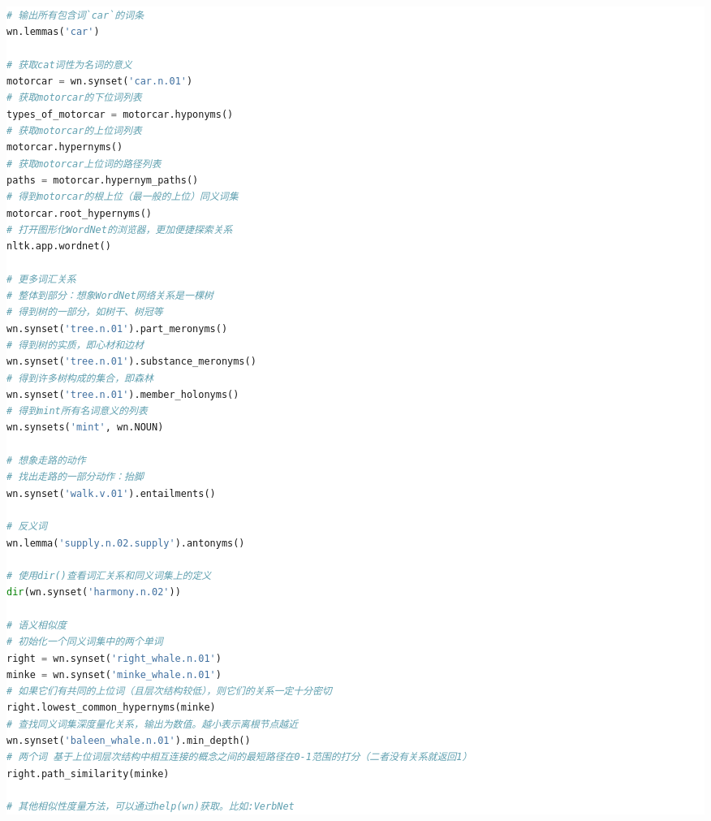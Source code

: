 ```python
# 输出所有包含词`car`的词条
wn.lemmas('car')

# 获取cat词性为名词的意义
motorcar = wn.synset('car.n.01')
# 获取motorcar的下位词列表
types_of_motorcar = motorcar.hyponyms()
# 获取motorcar的上位词列表
motorcar.hypernyms()
# 获取motorcar上位词的路径列表
paths = motorcar.hypernym_paths()
# 得到motorcar的根上位（最一般的上位）同义词集
motorcar.root_hypernyms()
# 打开图形化WordNet的浏览器，更加便捷探索关系
nltk.app.wordnet()

# 更多词汇关系
# 整体到部分：想象WordNet网络关系是一棵树
# 得到树的一部分，如树干、树冠等
wn.synset('tree.n.01').part_meronyms()
# 得到树的实质，即心材和边材
wn.synset('tree.n.01').substance_meronyms()
# 得到许多树构成的集合，即森林
wn.synset('tree.n.01').member_holonyms()
# 得到mint所有名词意义的列表
wn.synsets('mint', wn.NOUN)

# 想象走路的动作
# 找出走路的一部分动作：抬脚
wn.synset('walk.v.01').entailments()

# 反义词
wn.lemma('supply.n.02.supply').antonyms()

# 使用dir()查看词汇关系和同义词集上的定义
dir(wn.synset('harmony.n.02'))

# 语义相似度
# 初始化一个同义词集中的两个单词
right = wn.synset('right_whale.n.01')
minke = wn.synset('minke_whale.n.01')
# 如果它们有共同的上位词（且层次结构较低），则它们的关系一定十分密切
right.lowest_common_hypernyms(minke)
# 查找同义词集深度量化关系，输出为数值。越小表示离根节点越近
wn.synset('baleen_whale.n.01').min_depth()
# 两个词 基于上位词层次结构中相互连接的概念之间的最短路径在0-1范围的打分（二者没有关系就返回1）
right.path_similarity(minke)

# 其他相似性度量方法，可以通过help(wn)获取。比如:VerbNet
```
